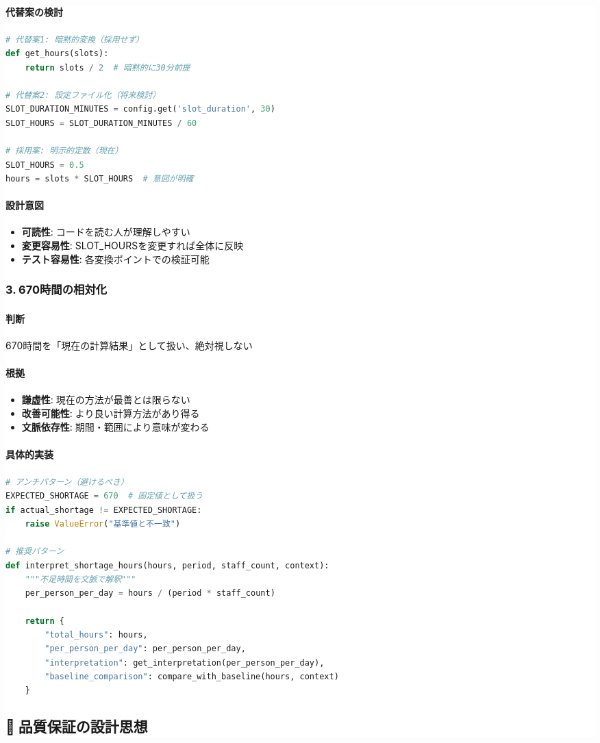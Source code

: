 #### 代替案の検討
```python
# 代替案1: 暗黙的変換（採用せず）
def get_hours(slots):
    return slots / 2  # 暗黙的に30分前提

# 代替案2: 設定ファイル化（将来検討）
SLOT_DURATION_MINUTES = config.get('slot_duration', 30)
SLOT_HOURS = SLOT_DURATION_MINUTES / 60

# 採用案: 明示的定数（現在）
SLOT_HOURS = 0.5
hours = slots * SLOT_HOURS  # 意図が明確
```

#### 設計意図
- **可読性**: コードを読む人が理解しやすい
- **変更容易性**: SLOT_HOURSを変更すれば全体に反映
- **テスト容易性**: 各変換ポイントでの検証可能

### 3. 670時間の相対化

#### 判断
670時間を「現在の計算結果」として扱い、絶対視しない

#### 根拠
- **謙虚性**: 現在の方法が最善とは限らない
- **改善可能性**: より良い計算方法があり得る
- **文脈依存性**: 期間・範囲により意味が変わる

#### 具体的実装
```python
# アンチパターン（避けるべき）
EXPECTED_SHORTAGE = 670  # 固定値として扱う
if actual_shortage != EXPECTED_SHORTAGE:
    raise ValueError("基準値と不一致")

# 推奨パターン
def interpret_shortage_hours(hours, period, staff_count, context):
    """不足時間を文脈で解釈"""
    per_person_per_day = hours / (period * staff_count)
    
    return {
        "total_hours": hours,
        "per_person_per_day": per_person_per_day,
        "interpretation": get_interpretation(per_person_per_day),
        "baseline_comparison": compare_with_baseline(hours, context)
    }
```

## 🔬 品質保証の設計思想
